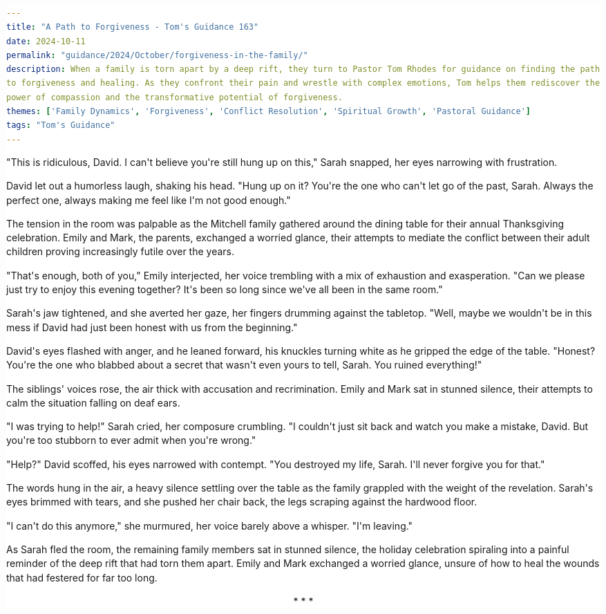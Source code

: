 ```yaml
---
title: "A Path to Forgiveness - Tom's Guidance 163"
date: 2024-10-11
permalink: "guidance/2024/October/forgiveness-in-the-family/"
description: When a family is torn apart by a deep rift, they turn to Pastor Tom Rhodes for guidance on finding the path to forgiveness and healing. As they confront their pain and wrestle with complex emotions, Tom helps them rediscover the power of compassion and the transformative potential of forgiveness.
themes: ['Family Dynamics', 'Forgiveness', 'Conflict Resolution', 'Spiritual Growth', 'Pastoral Guidance']
tags: "Tom's Guidance"
---
```

"This is ridiculous, David. I can't believe you're still hung up on this," Sarah snapped, her eyes narrowing with frustration.

David let out a humorless laugh, shaking his head. "Hung up on it? You're the one who can't let go of the past, Sarah. Always the perfect one, always making me feel like I'm not good enough."

The tension in the room was palpable as the Mitchell family gathered around the dining table for their annual Thanksgiving celebration. Emily and Mark, the parents, exchanged a worried glance, their attempts to mediate the conflict between their adult children proving increasingly futile over the years.

"That's enough, both of you," Emily interjected, her voice trembling with a mix of exhaustion and exasperation. "Can we please just try to enjoy this evening together? It's been so long since we've all been in the same room."

Sarah's jaw tightened, and she averted her gaze, her fingers drumming against the tabletop. "Well, maybe we wouldn't be in this mess if David had just been honest with us from the beginning."

David's eyes flashed with anger, and he leaned forward, his knuckles turning white as he gripped the edge of the table. "Honest? You're the one who blabbed about a secret that wasn't even yours to tell, Sarah. You ruined everything!"

The siblings' voices rose, the air thick with accusation and recrimination. Emily and Mark sat in stunned silence, their attempts to calm the situation falling on deaf ears.

"I was trying to help!" Sarah cried, her composure crumbling. "I couldn't just sit back and watch you make a mistake, David. But you're too stubborn to ever admit when you're wrong."

"Help?" David scoffed, his eyes narrowed with contempt. "You destroyed my life, Sarah. I'll never forgive you for that."

The words hung in the air, a heavy silence settling over the table as the family grappled with the weight of the revelation. Sarah's eyes brimmed with tears, and she pushed her chair back, the legs scraping against the hardwood floor.

"I can't do this anymore," she murmured, her voice barely above a whisper. "I'm leaving."

As Sarah fled the room, the remaining family members sat in stunned silence, the holiday celebration spiraling into a painful reminder of the deep rift that had torn them apart. Emily and Mark exchanged a worried glance, unsure of how to heal the wounds that had festered for far too long.

<center>* * *</center>
